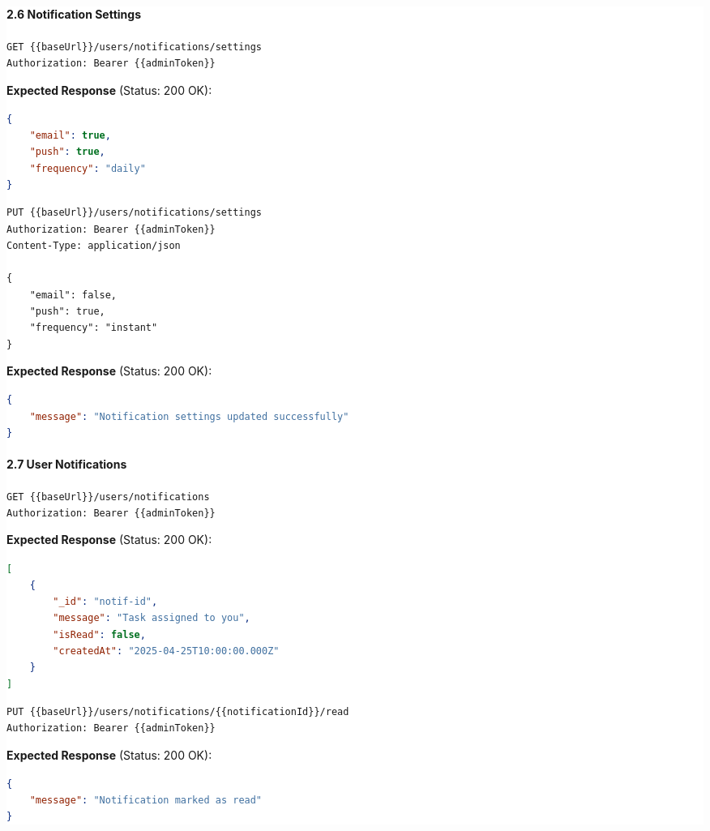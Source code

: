 #### 2.6 Notification Settings
```
GET {{baseUrl}}/users/notifications/settings
Authorization: Bearer {{adminToken}}
```
**Expected Response** (Status: 200 OK):
```json
{
    "email": true,
    "push": true,
    "frequency": "daily"
}
```

```
PUT {{baseUrl}}/users/notifications/settings
Authorization: Bearer {{adminToken}}
Content-Type: application/json

{
    "email": false,
    "push": true,
    "frequency": "instant"
}
```
**Expected Response** (Status: 200 OK):
```json
{
    "message": "Notification settings updated successfully"
}
```

#### 2.7 User Notifications
```
GET {{baseUrl}}/users/notifications
Authorization: Bearer {{adminToken}}
```
**Expected Response** (Status: 200 OK):
```json
[
    {
        "_id": "notif-id",
        "message": "Task assigned to you",
        "isRead": false,
        "createdAt": "2025-04-25T10:00:00.000Z"
    }
]
```

```
PUT {{baseUrl}}/users/notifications/{{notificationId}}/read
Authorization: Bearer {{adminToken}}
```
**Expected Response** (Status: 200 OK):
```json
{
    "message": "Notification marked as read"
}
```
